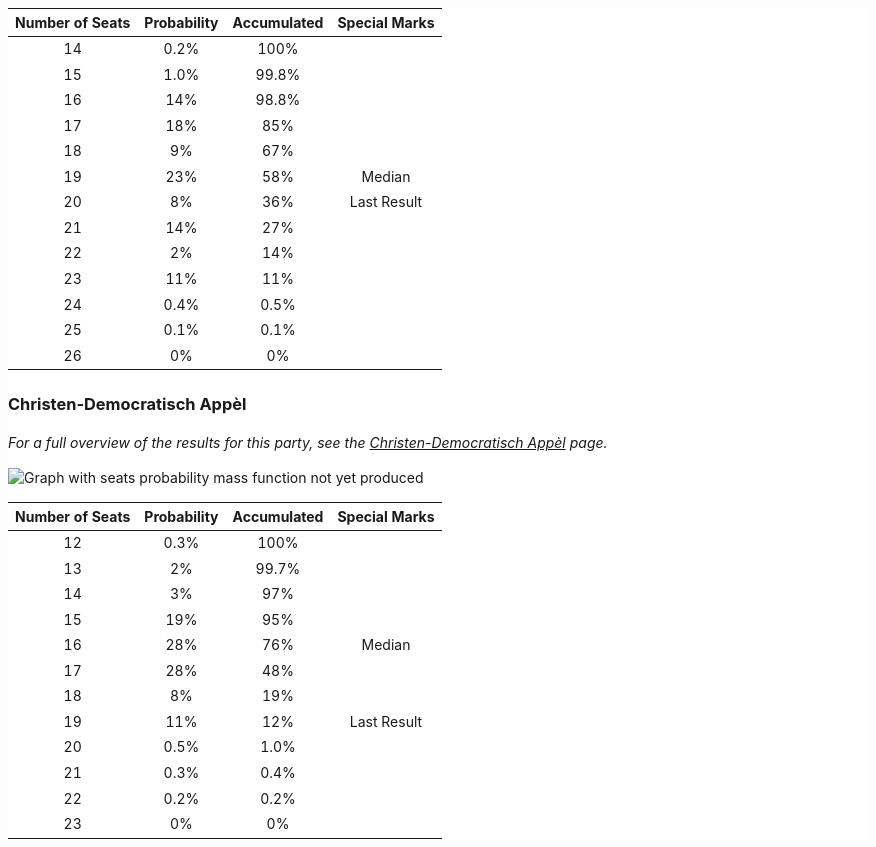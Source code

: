 | Number of Seats | Probability | Accumulated | Special Marks |
|:---------------:|:-----------:|:-----------:|:-------------:|
| 14 | 0.2% | 100% |  |
| 15 | 1.0% | 99.8% |  |
| 16 | 14% | 98.8% |  |
| 17 | 18% | 85% |  |
| 18 | 9% | 67% |  |
| 19 | 23% | 58% | Median |
| 20 | 8% | 36% | Last Result |
| 21 | 14% | 27% |  |
| 22 | 2% | 14% |  |
| 23 | 11% | 11% |  |
| 24 | 0.4% | 0.5% |  |
| 25 | 0.1% | 0.1% |  |
| 26 | 0% | 0% |  |

### Christen-Democratisch Appèl

*For a full overview of the results for this party, see the [Christen-Democratisch Appèl](party-christen-democratischappèl.html) page.*

![Graph with seats probability mass function not yet produced](2017-07-13-Ipsos-seats-pmf-christen-democratischappèl.png "Seats Probability Mass Function")

| Number of Seats | Probability | Accumulated | Special Marks |
|:---------------:|:-----------:|:-----------:|:-------------:|
| 12 | 0.3% | 100% |  |
| 13 | 2% | 99.7% |  |
| 14 | 3% | 97% |  |
| 15 | 19% | 95% |  |
| 16 | 28% | 76% | Median |
| 17 | 28% | 48% |  |
| 18 | 8% | 19% |  |
| 19 | 11% | 12% | Last Result |
| 20 | 0.5% | 1.0% |  |
| 21 | 0.3% | 0.4% |  |
| 22 | 0.2% | 0.2% |  |
| 23 | 0% | 0% |  |
